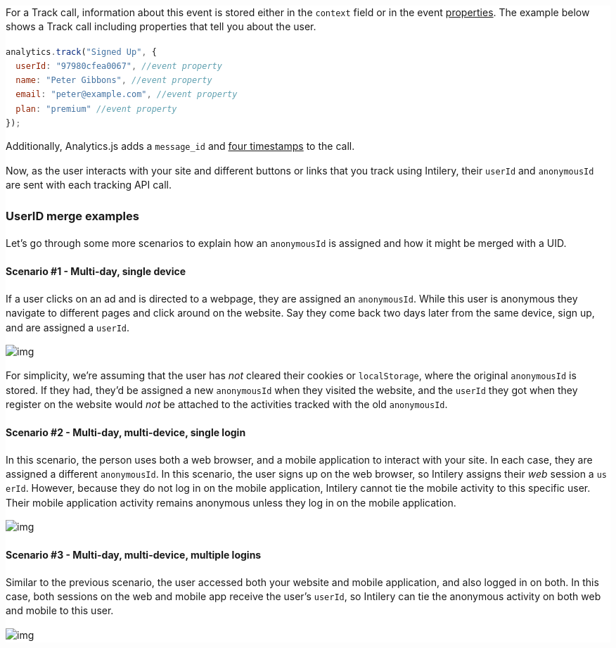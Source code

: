 For a Track call, information about this event is stored either in the `context` field or in the event [properties](/docs/schema/track#properties). The example below shows a Track call including properties that tell you about the user.

```javascript
analytics.track("Signed Up", {
  userId: "97980cfea0067", //event property
  name: "Peter Gibbons", //event property
  email: "peter@example.com", //event property
  plan: "premium" //event property
});
```

Additionally, Analytics.js adds a `message_id` and [four timestamps](/docs/schema/common#timestamp-overview) to the call.

Now, as the user interacts with your site and different buttons or links that you track using Intilery, their `userId` and `anonymousId` are sent with each tracking API call.

### UserID merge examples

Let’s go through some more scenarios to explain how an `anonymousId` is assigned and how it might be merged with a UID.

#### Scenario #1 - Multi-day, single device

If a user clicks on an ad and is directed to a webpage, they are assigned an `anonymousId`. While this user is anonymous they navigate to different pages and click around on the website. Say they come back two days later from the same device, sign up, and are assigned a `userId`.

![img](https://segment.com/docs/connections/spec/images/identify-bp-2.png)

For simplicity, we’re assuming that the user has *not* cleared their cookies or `localStorage`, where the original `anonymousId` is stored. If they had, they’d be assigned a new `anonymousId` when they visited the website, and the `userId` they got when they register on the website would *not* be attached to the activities tracked with the old `anonymousId`.

#### Scenario #2 - Multi-day, multi-device, single login

In this scenario, the person uses both a web browser, and a mobile application to interact with your site. In each case, they are assigned a different `anonymousId`. In this scenario, the user signs up on the web browser, so Intilery assigns their *web* session a `userId`. However, because they do not log in on the mobile application, Intilery cannot tie the mobile activity to this specific user. Their mobile application activity remains anonymous unless they log in on the mobile application.

![img](https://segment.com/docs/connections/spec/images/identify-bp-3.png)

#### Scenario #3 - Multi-day, multi-device, multiple logins

Similar to the previous scenario, the user accessed both your website and mobile application, and also logged in on both. In this case, both sessions on the web and mobile app receive the user’s `userId`, so Intilery can tie the anonymous activity on both web and mobile to this user.

![img](https://segment.com/docs/connections/spec/images/identify-bp-4.png)
